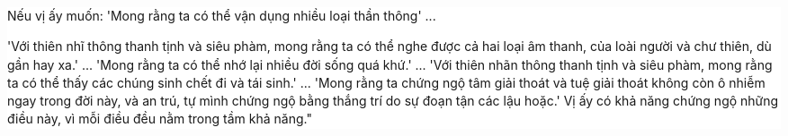 Nếu vị ấy muốn: 'Mong rằng ta có thể vận dụng nhiều loại thần thông' ...

'Với thiên nhĩ thông thanh tịnh và siêu phàm, mong rằng ta có thể nghe được cả hai loại âm thanh, của loài người và chư thiên, dù gần hay xa.' ... 'Mong rằng ta có thể nhớ lại nhiều đời sống quá khứ.' ... 'Với thiên nhãn thông thanh tịnh và siêu phàm, mong rằng ta có thể thấy các chúng sinh chết đi và tái sinh.' ... 'Mong rằng ta chứng ngộ tâm giải thoát và tuệ giải thoát không còn ô nhiễm ngay trong đời này, và an trú, tự mình chứng ngộ bằng thắng trí do sự đoạn tận các lậu hoặc.' Vị ấy có khả năng chứng ngộ những điều này, vì mỗi điều đều nằm trong tầm khả năng."
